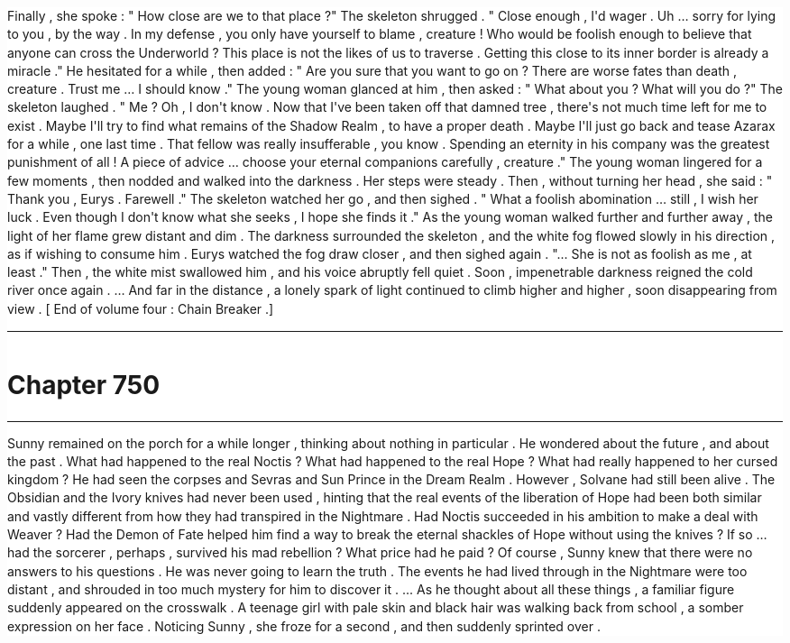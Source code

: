 Finally , she spoke :
" How close are we to that place ?"
The skeleton shrugged .
" Close enough , I'd wager . Uh … sorry for lying to you , by the way . In my defense , you only have yourself to blame , creature ! Who would be foolish enough to believe that anyone can cross the Underworld ? This place is not the likes of us to traverse . Getting this close to its inner border is already a miracle ."
He hesitated for a while , then added :
" Are you sure that you want to go on ? There are worse fates than death , creature . Trust me … I should know ."
The young woman glanced at him , then asked :
" What about you ? What will you do ?"
The skeleton laughed .
" Me ? Oh , I don't know . Now that I've been taken off that damned tree , there's not much time left for me to exist . Maybe I'll try to find what remains of the Shadow Realm , to have a proper death . Maybe I'll just go back and tease Azarax for a while , one last time . That fellow was really insufferable , you know . Spending an eternity in his company was the greatest punishment of all ! A piece of advice … choose your eternal companions carefully , creature ."
The young woman lingered for a few moments , then nodded and walked into the darkness . Her steps were steady .
Then , without turning her head , she said :
" Thank you , Eurys . Farewell ."
The skeleton watched her go , and then sighed .
" What a foolish abomination … still , I wish her luck . Even though I don't know what she seeks , I hope she finds it ."
As the young woman walked further and further away , the light of her flame grew distant and dim . The darkness surrounded the skeleton , and the white fog flowed slowly in his direction , as if wishing to consume him .
Eurys watched the fog draw closer , and then sighed again .
"... She is not as foolish as me , at least ."
Then , the white mist swallowed him , and his voice abruptly fell quiet .
Soon , impenetrable darkness reigned the cold river once again .
… And far in the distance , a lonely spark of light continued to climb higher and higher , soon disappearing from view .
[ End of volume four : Chain Breaker .]

---


# Chapter 750


---

Sunny remained on the porch for a while longer , thinking about nothing in particular .
He wondered about the future , and about the past .
What had happened to the real Noctis ? What had happened to the real Hope ? What had really happened to her cursed kingdom ?
He had seen the corpses and Sevras and Sun Prince in the Dream Realm . However , Solvane had still been alive . The Obsidian and the Ivory knives had never been used , hinting that the real events of the liberation of Hope had been both similar and vastly different from how they had transpired in the Nightmare .
Had Noctis succeeded in his ambition to make a deal with Weaver ? Had the Demon of Fate helped him find a way to break the eternal shackles of Hope without using the knives ?
If so … had the sorcerer , perhaps , survived his mad rebellion ?
What price had he paid ?
Of course , Sunny knew that there were no answers to his questions . He was never going to learn the truth . The events he had lived through in the Nightmare were too distant , and shrouded in too much mystery for him to discover it .
... As he thought about all these things , a familiar figure suddenly appeared on the crosswalk .
A teenage girl with pale skin and black hair was walking back from school , a somber expression on her face .
Noticing Sunny , she froze for a second , and then suddenly sprinted over .